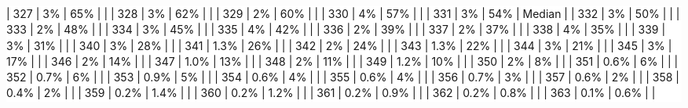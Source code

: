 | 327 | 3% | 65% |  |
| 328 | 3% | 62% |  |
| 329 | 2% | 60% |  |
| 330 | 4% | 57% |  |
| 331 | 3% | 54% | Median |
| 332 | 3% | 50% |  |
| 333 | 2% | 48% |  |
| 334 | 3% | 45% |  |
| 335 | 4% | 42% |  |
| 336 | 2% | 39% |  |
| 337 | 2% | 37% |  |
| 338 | 4% | 35% |  |
| 339 | 3% | 31% |  |
| 340 | 3% | 28% |  |
| 341 | 1.3% | 26% |  |
| 342 | 2% | 24% |  |
| 343 | 1.3% | 22% |  |
| 344 | 3% | 21% |  |
| 345 | 3% | 17% |  |
| 346 | 2% | 14% |  |
| 347 | 1.0% | 13% |  |
| 348 | 2% | 11% |  |
| 349 | 1.2% | 10% |  |
| 350 | 2% | 8% |  |
| 351 | 0.6% | 6% |  |
| 352 | 0.7% | 6% |  |
| 353 | 0.9% | 5% |  |
| 354 | 0.6% | 4% |  |
| 355 | 0.6% | 4% |  |
| 356 | 0.7% | 3% |  |
| 357 | 0.6% | 2% |  |
| 358 | 0.4% | 2% |  |
| 359 | 0.2% | 1.4% |  |
| 360 | 0.2% | 1.2% |  |
| 361 | 0.2% | 0.9% |  |
| 362 | 0.2% | 0.8% |  |
| 363 | 0.1% | 0.6% |  |